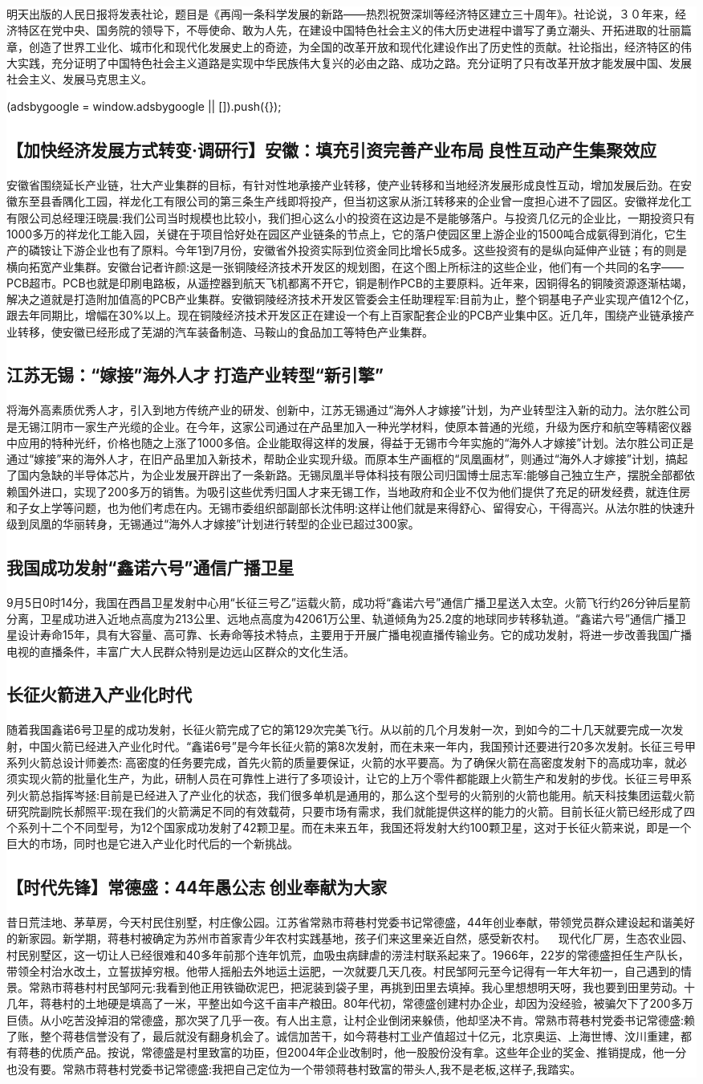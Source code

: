 
明天出版的人民日报将发表社论，题目是《再闯一条科学发展的新路——热烈祝贺深圳等经济特区建立三十周年》。社论说，３０年来，经济特区在党中央、国务院的领导下，不辱使命、敢为人先，在建设中国特色社会主义的伟大历史进程中谱写了勇立潮头、开拓进取的壮丽篇章，创造了世界工业化、城市化和现代化发展史上的奇迹，为全国的改革开放和现代化建设作出了历史性的贡献。社论指出，经济特区的伟大实践，充分证明了中国特色社会主义道路是实现中华民族伟大复兴的必由之路、成功之路。充分证明了只有改革开放才能发展中国、发展社会主义、发展马克思主义。





 (adsbygoogle = window.adsbygoogle || []).push({});

 
## 【加快经济发展方式转变·调研行】安徽：填充引资完善产业布局 良性互动产生集聚效应


安徽省围绕延长产业链，壮大产业集群的目标，有针对性地承接产业转移，使产业转移和当地经济发展形成良性互动，增加发展后劲。在安徽东至县香隅化工园，祥龙化工有限公司的第三条生产线即将投产，但当初这家从浙江转移来的企业曾一度担心进不了园区。安徽祥龙化工有限公司总经理汪晓晨:我们公司当时规模也比较小，我们担心这么小的投资在这边是不是能够落户。与投资几亿元的企业比，一期投资只有1000多万的祥龙化工能入园，关键在于项目恰好处在园区产业链条的节点上，它的落户使园区里上游企业的1500吨合成氨得到消化，它生产的磷铵让下游企业也有了原料。今年1到7月份，安徽省外投资实际到位资金同比增长5成多。这些投资有的是纵向延伸产业链；有的则是横向拓宽产业集群。安徽台记者许颜:这是一张铜陵经济技术开发区的规划图，在这个图上所标注的这些企业，他们有一个共同的名字——PCB超市。PCB也就是印刷电路板，从遥控器到航天飞机都离不开它，铜是制作PCB的主要原料。近年来，因铜得名的铜陵资源逐渐枯竭，解决之道就是打造附加值高的PCB产业集群。安徽铜陵经济技术开发区管委会主任助理程军:目前为止，整个铜基电子产业实现产值12个亿，跟去年同期比，增幅在30%以上。现在铜陵经济技术开发区正在建设一个有上百家配套企业的PCB产业集中区。近几年，围绕产业链承接产业转移，使安徽已经形成了芜湖的汽车装备制造、马鞍山的食品加工等特色产业集群。


## 江苏无锡：“嫁接”海外人才 打造产业转型“新引擎”


将海外高素质优秀人才，引入到地方传统产业的研发、创新中，江苏无锡通过“海外人才嫁接”计划，为产业转型注入新的动力。法尔胜公司是无锡江阴市一家生产光缆的企业。在今年，这家公司通过在产品里加入一种光学材料，使原本普通的光缆，升级为医疗和航空等精密仪器中应用的特种光纤，价格也随之上涨了1000多倍。企业能取得这样的发展，得益于无锡市今年实施的“海外人才嫁接”计划。法尔胜公司正是通过“嫁接”来的海外人才，在旧产品里加入新技术，帮助企业实现升级。而原本生产画框的“凤凰画材”，则通过“海外人才嫁接”计划，搞起了国内急缺的半导体芯片，为企业发展开辟出了一条新路。无锡凤凰半导体科技有限公司归国博士屈志军:能够自己独立生产，摆脱全部都依赖国外进口，实现了200多万的销售。为吸引这些优秀归国人才来无锡工作，当地政府和企业不仅为他们提供了充足的研发经费，就连住房和子女上学等问题，也为他们考虑在内。无锡市委组织部副部长沈伟明:这样让他们就是来得舒心、留得安心，干得高兴。从法尔胜的快速升级到凤凰的华丽转身，无锡通过“海外人才嫁接”计划进行转型的企业已超过300家。


## 我国成功发射“鑫诺六号”通信广播卫星


9月5日0时14分，我国在西昌卫星发射中心用“长征三号乙”运载火箭，成功将“鑫诺六号”通信广播卫星送入太空。火箭飞行约26分钟后星箭分离，卫星成功进入近地点高度为213公里、远地点高度为42061万公里、轨道倾角为25.2度的地球同步转移轨道。“鑫诺六号”通信广播卫星设计寿命15年，具有大容量、高可靠、长寿命等技术特点，主要用于开展广播电视直播传输业务。它的成功发射，将进一步改善我国广播电视的直播条件，丰富广大人民群众特别是边远山区群众的文化生活。


## 长征火箭进入产业化时代


随着我国鑫诺6号卫星的成功发射，长征火箭完成了它的第129次完美飞行。从以前的几个月发射一次，到如今的二十几天就要完成一次发射，中国火箭已经进入产业化时代。“鑫诺6号”是今年长征火箭的第8次发射，而在未来一年内，我国预计还要进行20多次发射。长征三号甲系列火箭总设计师姜杰: 高密度的任务要完成，首先火箭的质量要保证，火箭的水平要高。为了确保火箭在高密度发射下的高成功率，就必须实现火箭的批量化生产，为此，研制人员在可靠性上进行了多项设计，让它的上万个零件都能跟上火箭生产和发射的步伐。长征三号甲系列火箭总指挥岑拯:目前是已经进入了产业化的状态，我们很多单机是通用的，那么这个型号的火箭别的火箭也能用。航天科技集团运载火箭研究院副院长郝照平:现在我们的火箭满足不同的有效载荷，只要市场有需求，我们就能提供这样的能力的火箭。目前长征火箭已经形成了四个系列十二个不同型号，为12个国家成功发射了42颗卫星。而在未来五年，我国还将发射大约100颗卫星，这对于长征火箭来说，即是一个巨大的市场，同时也是它进入产业化时代后的一个新挑战。


## 【时代先锋】常德盛：44年愚公志 创业奉献为大家


昔日荒洼地、茅草房，今天村民住别墅，村庄像公园。江苏省常熟市蒋巷村党委书记常德盛，44年创业奉献，带领党员群众建设起和谐美好的新家园。新学期，蒋巷村被确定为苏州市首家青少年农村实践基地，孩子们来这里亲近自然，感受新农村。    现代化厂房，生态农业园、村民别墅区，这一切让人已经很难和40多年前那个连年饥荒，血吸虫病肆虐的涝洼村联系起来了。1966年，22岁的常德盛担任生产队长，带领全村治水改土，立誓拔掉穷根。他带人摇船去外地运土运肥，一次就要几天几夜。村民邹阿元至今记得有一年大年初一，自己遇到的情景。常熟市蒋巷村村民邹阿元:我看到他正用铁锄砍泥巴，把泥装到袋子里，再挑到田里去填掉。我心里想想明天呀，我也要到田里劳动。十几年，蒋巷村的土地硬是填高了一米，平整出如今这千亩丰产粮田。80年代初，常德盛创建村办企业，却因为没经验，被骗欠下了200多万巨债。从小吃苦没掉泪的常德盛，那次哭了几乎一夜。有人出主意，让村企业倒闭来躲债，他却坚决不肯。常熟市蒋巷村党委书记常德盛:赖了账，整个蒋巷信誉没有了，最后就没有翻身机会了。诚信加苦干，如今蒋巷村工业产值超过十亿元，北京奥运、上海世博、汶川重建，都有蒋巷的优质产品。按说，常德盛是村里致富的功臣，但2004年企业改制时，他一股股份没有拿。这些年企业的奖金、推销提成，他一分也没有要。常熟市蒋巷村党委书记常德盛:我把自己定位为一个带领蒋巷村致富的带头人,我不是老板,这样子,我踏实。
